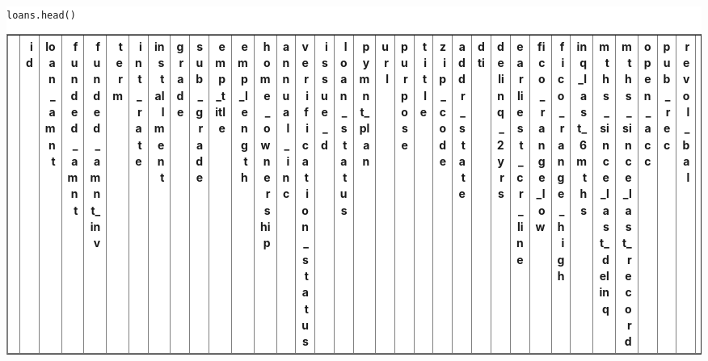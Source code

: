 
```python
loans.head()
```




<div>
<style scoped>
    .dataframe tbody tr th:only-of-type {
        vertical-align: middle;
    }

    .dataframe tbody tr th {
        vertical-align: top;
    }

    .dataframe thead th {
        text-align: right;
    }
</style>
<table border="1" class="dataframe">
  <thead>
    <tr style="text-align: right;">
      <th></th>
      <th>id</th>
      <th>loan_amnt</th>
      <th>funded_amnt</th>
      <th>funded_amnt_inv</th>
      <th>term</th>
      <th>int_rate</th>
      <th>installment</th>
      <th>grade</th>
      <th>sub_grade</th>
      <th>emp_title</th>
      <th>emp_length</th>
      <th>home_ownership</th>
      <th>annual_inc</th>
      <th>verification_status</th>
      <th>issue_d</th>
      <th>loan_status</th>
      <th>pymnt_plan</th>
      <th>url</th>
      <th>purpose</th>
      <th>title</th>
      <th>zip_code</th>
      <th>addr_state</th>
      <th>dti</th>
      <th>delinq_2yrs</th>
      <th>earliest_cr_line</th>
      <th>fico_range_low</th>
      <th>fico_range_high</th>
      <th>inq_last_6mths</th>
      <th>mths_since_last_delinq</th>
      <th>mths_since_last_record</th>
      <th>open_acc</th>
      <th>pub_rec</th>
      <th>revol_bal</th>
      <th>revol_util</th>
      <th>total_acc</th>
      <th>initial_list_status</th>
      <th>out_prncp</th>
      <th>out_prncp_inv</th>
      <th>total_pymnt</th>
      <th>total_pymnt_inv</th>
      <th>total_rec_prncp</th>